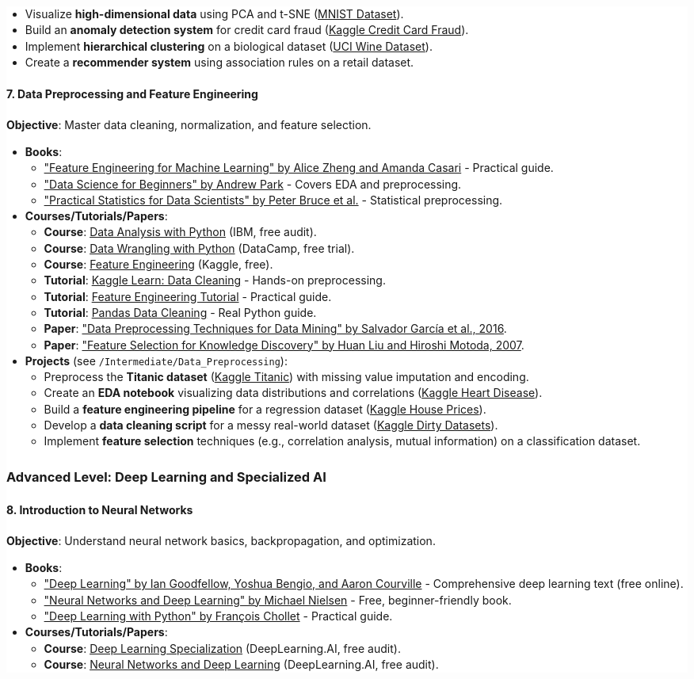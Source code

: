   - Visualize **high-dimensional data** using PCA and t-SNE ([MNIST Dataset](https://www.kaggle.com/c/digit-recognizer)).
  - Build an **anomaly detection system** for credit card fraud ([Kaggle Credit Card Fraud](https://www.kaggle.com/mlg-ulb/creditcardfraud)).
  - Implement **hierarchical clustering** on a biological dataset ([UCI Wine Dataset](https://archive.ics.uci.edu/ml/datasets/wine)).
  - Create a **recommender system** using association rules on a retail dataset.

#### 7. Data Preprocessing and Feature Engineering
**Objective**: Master data cleaning, normalization, and feature selection.
- **Books**:
  - ["Feature Engineering for Machine Learning" by Alice Zheng and Amanda Casari](https://www.amazon.com/Feature-Engineering-Machine-Learning-Principles/dp/1491953241) - Practical guide.
  - ["Data Science for Beginners" by Andrew Park](https://www.amazon.com/Data-Science-Beginners-Concepts-Techniques/dp/B08C2H4Q7B) - Covers EDA and preprocessing.
  - ["Practical Statistics for Data Scientists" by Peter Bruce et al.](https://www.amazon.com/Practical-Statistics-Data-Scientists-Essential/dp/149207294X) - Statistical preprocessing.
- **Courses/Tutorials/Papers**:
  - **Course**: [Data Analysis with Python](https://www.coursera.org/learn/data-analysis-with-python) (IBM, free audit).
  - **Course**: [Data Wrangling with Python](https://www.datacamp.com/courses/data-wrangling-python) (DataCamp, free trial).
  - **Course**: [Feature Engineering](https://www.kaggle.com/learn/feature-engineering) (Kaggle, free).
  - **Tutorial**: [Kaggle Learn: Data Cleaning](https://www.kaggle.com/learn/data-cleaning) - Hands-on preprocessing.
  - **Tutorial**: [Feature Engineering Tutorial](https://www.datacamp.com/community/tutorials/feature-engineering-python) - Practical guide.
  - **Tutorial**: [Pandas Data Cleaning](https://realpython.com/python-data-cleaning-pandas/) - Real Python guide.
  - **Paper**: ["Data Preprocessing Techniques for Data Mining" by Salvador García et al., 2016](https://www.sciencedirect.com/science/article/pii/S0957417415006848).
  - **Paper**: ["Feature Selection for Knowledge Discovery" by Huan Liu and Hiroshi Motoda, 2007](https://link.springer.com/book/10.1007/978-3-540-74784-0).
- **Projects** (see `/Intermediate/Data_Preprocessing`):
  - Preprocess the **Titanic dataset** ([Kaggle Titanic](https://www.kaggle.com/c/titanic)) with missing value imputation and encoding.
  - Create an **EDA notebook** visualizing data distributions and correlations ([Kaggle Heart Disease](https://www.kaggle.com/ronitf/heart-disease-uci)).
  - Build a **feature engineering pipeline** for a regression dataset ([Kaggle House Prices](https://www.kaggle.com/c/house-prices-advanced-regression-techniques)).
  - Develop a **data cleaning script** for a messy real-world dataset ([Kaggle Dirty Datasets](https://www.kaggle.com/datasets/competitions/data-science-bowl-2018)).
  - Implement **feature selection** techniques (e.g., correlation analysis, mutual information) on a classification dataset.

### Advanced Level: Deep Learning and Specialized AI

#### 8. Introduction to Neural Networks
**Objective**: Understand neural network basics, backpropagation, and optimization.
- **Books**:
  - ["Deep Learning" by Ian Goodfellow, Yoshua Bengio, and Aaron Courville](https://www.deeplearningbook.org/) - Comprehensive deep learning text (free online).
  - ["Neural Networks and Deep Learning" by Michael Nielsen](http://neuralnetworksanddeeplearning.com/) - Free, beginner-friendly book.
  - ["Deep Learning with Python" by François Chollet](https://www.amazon.com/Deep-Learning-Python-Francois-Chollet/dp/1617294438) - Practical guide.
- **Courses/Tutorials/Papers**:
  - **Course**: [Deep Learning Specialization](https://www.coursera.org/specializations/deep-learning) (DeepLearning.AI, free audit).
  - **Course**: [Neural Networks and Deep Learning](https://www.coursera.org/learn/neural-networks-deep-learning) (DeepLearning.AI, free audit).